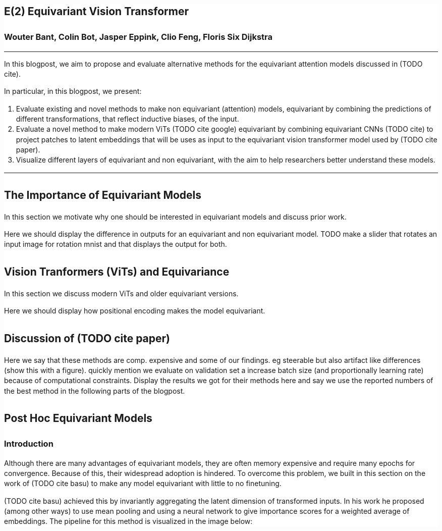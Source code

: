 ## E(2) Equivariant Vision Transformer

[comment]: <Total blogpost should be a 20 minute read>

### Wouter Bant, Colin Bot, Jasper Eppink, Clio Feng, Floris Six Dijkstra

---
In this blogpost, we aim to propose and evaluate alternative methods for the equivariant attention models discussed in (TODO cite). 

In particular, in this blogpost, we present:
1. Evaluate existing and novel methods to make non equivariant (attention) models, equivariant by combining the predictions of different transformations, that reflect inductive biases, of the input.
2. Evaluate a novel method to make modern ViTs (TODO cite google) equivariant by combining equivariant CNNs (TODO cite) to project patches to latent embeddings that will be uses as input to the equivariant vision transformer model used by (TODO cite paper).
3. Visualize different layers of equivariant and non equivariant, with the aim to help researchers better understand these models. 
---

## The Importance of Equivariant Models
In this section we motivate why one should be interested in equivariant models and discuss prior work.

Here we should display the difference in outputs for an equivariant and non equivariant model. TODO make a slider that rotates an input image for rotation mnist and that displays the output for both.

## Vision Tranformers (ViTs) and Equivariance
In this section we discuss modern ViTs and older equivariant versions.

Here we should display how positional encoding makes the model equivariant.

## Discussion of (TODO cite paper)
Here we say that these methods are comp. expensive and some of our findings. eg steerable but also artifact like differences (show this with a figure). quickly mention we evaluate on validation set a increase batch size (and proportionally learning rate) because of computational constraints. Display the results we got for their methods here and say we use the reported numbers of the best method in the following parts of the blogpost. 

## Post Hoc Equivariant Models
### Introduction
Although there are many advantages of equivariant models, they are often memory expensive and require many epochs for convergence. Because of this, their widespread adoption is hindered. To overcome this problem, we built in this section on the work of (TODO cite basu) to make any model equivariant with little to no finetuning.

(TODO cite basu) achieved this by invariantly aggregating the latent dimension of transformed inputs. In his work he proposed (among other ways) to use mean pooling and using a neural network to give importance scores for a weighted average of embeddings. The pipeline for this method is visualized in the image below:


[comment]: <Also add one paragraph of related work, should be similar to reviews on OpenReview.net>
[comment]: <Find out how the positional encoding truly is implemented and how this causes the equivariance property>
[comment]: < Mention the difference between E(2) and SE(2) equivarance, answer: SE(2) equivariance also adds reflection equivariance.>
[comment]: <Dont forget to add the research question> 
[comment]: <How do we want to visualise attention as in the original ViT paper (okey ik ga die paper wel even bestuderen Figure 6 dus kijken)>